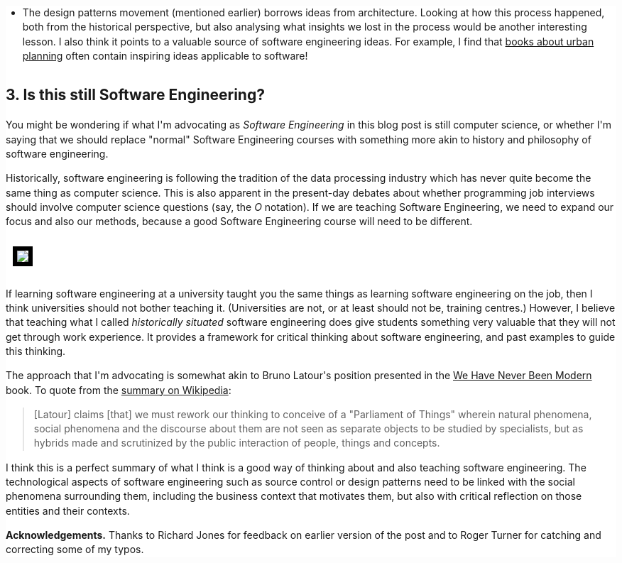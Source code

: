 * The design patterns movement (mentioned earlier) borrows ideas from architecture. Looking at
  how this process happened, both from the historical perspective, but also analysing what
  insights we lost in the process would be another interesting lesson. I also think it points to
  a valuable source of software engineering ideas. For example, I find that [books about urban
  planning][cities] often contain inspiring ideas applicable to software!

<a name="phil"></a>
## 3. Is this still Software Engineering?

You might be wondering if what I'm advocating as _Software Engineering_ in this blog post is still
computer science, or whether I'm saying that we should replace "normal" Software Engineering courses
with something more akin to history and philosophy of software engineering.

Historically, software engineering is following the tradition of the data processing industry which
has never quite become the same thing as computer science. This is also apparent in the present-day
debates about whether programming job interviews should involve computer science questions (say, the $O$ notation).
If we are teaching Software Engineering, we need to expand our focus and also our methods,
because a good Software Engineering course will need to be different.

<div style="max-width:300px;padding:10px" class="rdecor">
<img src="modern.jpg" style="border:solid 6px black;width:100%" />
</div>

If learning software engineering at a university taught you the same things as learning software
engineering on the job, then I think universities should not bother teaching it. (Universities are
not, or at least should not be, training centres.) However, I believe
that teaching what I called _historically situated_ software engineering does give students
something very valuable that they will not get through work experience. It provides a framework for
critical thinking about software engineering, and past examples to guide this thinking.

The approach that I'm advocating is somewhat akin to Bruno Latour's position presented in the
[We Have Never Been Modern][modern] book. To quote from the [summary on Wikipedia](https://en.wikipedia.org/wiki/We_Have_Never_Been_Modern):

> [Latour] claims [that] we must rework our thinking to conceive of a "Parliament of Things"
> wherein natural phenomena, social phenomena and the discourse about them are not seen as
> separate objects to be studied by specialists, but as hybrids made and scrutinized by the
> public interaction of people, things and concepts.

I think this is a perfect summary of what I think is a good way of thinking about and also
teaching software engineering. The technological aspects of software engineering such as
source control or design patterns need to be linked with the social phenomena surrounding them,
including the business context that motivates them, but also with critical reflection on
those entities and their contexts.

**Acknowledgements.** Thanks to Richard Jones for feedback on earlier version of the post and
to Roger Turner for catching and correcting some of my typos.

 [compboys]: https://amzn.to/2EhHq1V "Nathan Ensmenger (2010). The Computer Boys Take Over: Computers, Programmers, and the Politics of Technical Expertise"
 [nato]: http://homepages.cs.ncl.ac.uk/brian.randell/NATO/index.html "The NATO Software Engineering Conferences"
 [paradigm]: https://link.springer.com/chapter/10.1007/978-94-011-1793-7_11 "Christiane Floyd (1993). Outline of a Paradigm Change in Software Engineering"
 [agile]: https://agilemanifesto.org/ "Manifesto for Agile Software Development "
 [infer]: https://link.springer.com/chapter/10.1007/978-94-011-1793-7_6 "William Scherlis, Dana Scott (1993). First Steps Towards Inferential Programming"
 [gof]: https://amzn.to/2BHeONy "John Vlissides, Ralph Johnson, Richard Helm, Erich Gamma (1994). Design Patterns: Elements of Reusable Object-Oriented Software"
 [aosa]: https://amzn.to/2GRZMbe "Amy Brown (ed.) (2011). The Architecture Of Open Source Applications"
 [ci]: https://tpetricek.github.io/Teaching/software-engineering/collaborative.html "Tools for collaborative development (CO886)"
 [silver]: https://dl.acm.org/citation.cfm?id=26441 "Fred Brooks (1987). No Silver Bullet Essence and Accidents of Software Engineering"
 [sds]: https://dl.acm.org/citation.cfm?id=214961 "David Parnas (1985). Software Aspects of Strategic Defense Systems"
 [argu]: https://amzn.to/2XhsGqY "Rebecca Slayton (2013). Arguments that Count: Physics, Computing, and Missile Defense, 1949-2012"
 [toyota]: https://amzn.to/2Ejc5LW "Jeffrey Liker (2011). The Toyota Way to Lean Leadership: Achieving and Sustaining Excellence through Leadership Development"
 [cities]: https://amzn.to/2V5oAAz "Jane Jacobs (1961). The Death and Life of Great American Cities"
 [modern]: https://amzn.to/2EiDzBv "Bruno Latour (1993). We Have Never Been Modern"
